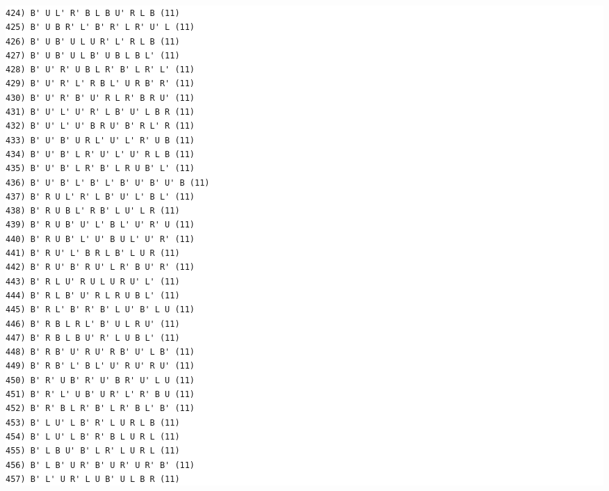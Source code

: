 ```
424) B' U L' R' B L B U' R L B (11)
425) B' U B R' L' B' R' L R' U' L (11)
426) B' U B' U L U R' L' R L B (11)
427) B' U B' U L B' U B L B L' (11)
428) B' U' R' U B L R' B' L R' L' (11)
429) B' U' R' L' R B L' U R B' R' (11)
430) B' U' R' B' U' R L R' B R U' (11)
431) B' U' L' U' R' L B' U' L B R (11)
432) B' U' L' U' B R U' B' R L' R (11)
433) B' U' B' U R L' U' L' R' U B (11)
434) B' U' B' L R' U' L' U' R L B (11)
435) B' U' B' L R' B' L R U B' L' (11)
436) B' U' B' L' B' L' B' U' B' U' B (11)
437) B' R U L' R' L B' U' L' B L' (11)
438) B' R U B L' R B' L U' L R (11)
439) B' R U B' U' L' B L' U' R' U (11)
440) B' R U B' L' U' B U L' U' R' (11)
441) B' R U' L' B R L B' L U R (11)
442) B' R U' B' R U' L R' B U' R' (11)
443) B' R L U' R U L U R U' L' (11)
444) B' R L B' U' R L R U B L' (11)
445) B' R L' B' R' B' L U' B' L U (11)
446) B' R B L R L' B' U L R U' (11)
447) B' R B L B U' R' L U B L' (11)
448) B' R B' U' R U' R B' U' L B' (11)
449) B' R B' L' B L' U' R U' R U' (11)
450) B' R' U B' R' U' B R' U' L U (11)
451) B' R' L' U B' U R' L' R' B U (11)
452) B' R' B L R' B' L R' B L' B' (11)
453) B' L U' L B' R' L U R L B (11)
454) B' L U' L B' R' B L U R L (11)
455) B' L B U' B' L R' L U R L (11)
456) B' L B' U R' B' U R' U R' B' (11)
457) B' L' U R' L U B' U L B R (11)
